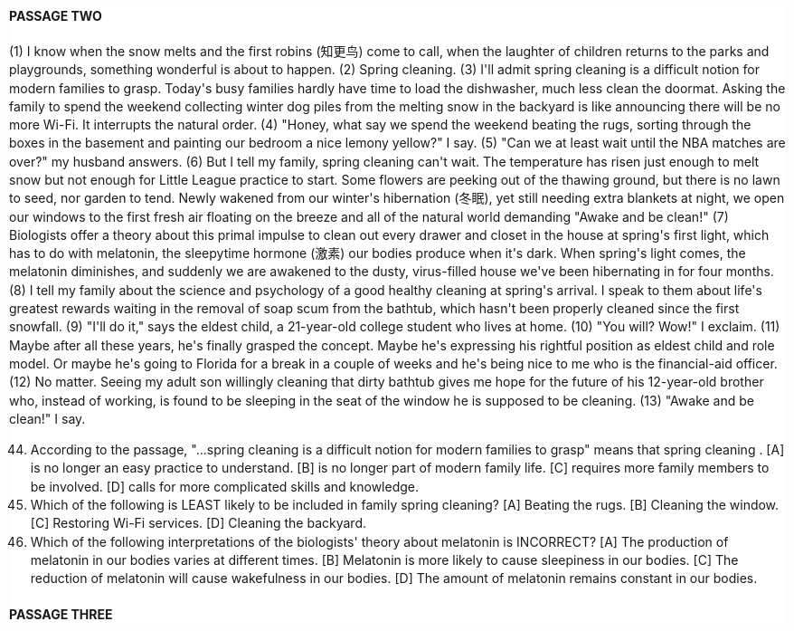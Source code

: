 #### PASSAGE TWO

(1) I know when the snow melts and the first robins (知更鸟) come to call, when the laughter of children returns to the parks and playgrounds, something wonderful is about to happen.
(2) Spring cleaning.
(3) I'll admit spring cleaning is a difficult notion for modern families to grasp. Today's busy families hardly have time to load the dishwasher, much less clean the doormat. Asking the family to spend the weekend collecting winter dog piles from the melting snow in the backyard is like announcing there will be no more Wi-Fi. It interrupts the natural order.
(4) "Honey, what say we spend the weekend beating the rugs, sorting through the boxes in the basement and painting our bedroom a nice lemony yellow?" I say.
(5) "Can we at least wait until the NBA matches are over?" my husband answers.
(6) But I tell my family, spring cleaning can't wait. The temperature has risen just enough to melt snow but not enough for Little League practice to start. Some flowers are peeking out of the thawing ground, but there is no lawn to seed, nor garden to tend. Newly wakened from our winter's hibernation (冬眠), yet still needing extra blankets at night, we open our windows to the first fresh air floating on the breeze and all of the natural world demanding "Awake and be clean!"
(7) Biologists offer a theory about this primal impulse to clean out every drawer and closet in the house at spring's first light, which has to do with melatonin, the sleepytime hormone (激素) our bodies produce when it's dark. When spring's light comes, the melatonin diminishes, and suddenly we are awakened to the dusty, virus-filled house we've been hibernating in for four months.
(8) I tell my family about the science and psychology of a good healthy cleaning at spring's arrival. I speak to them about life's greatest rewards waiting in the removal of soap scum from the bathtub, which hasn't been properly cleaned since the first snowfall.
(9) "I'll do it," says the eldest child, a 21-year-old college student who lives at home.
(10) "You will? Wow!" I exclaim.
(11) Maybe after all these years, he's finally grasped the concept. Maybe he's expressing his rightful position as eldest child and role model. Or maybe he's going to Florida for a break in a couple of weeks and he's being nice to me who is the financial-aid officer.
(12) No matter. Seeing my adult son willingly cleaning that dirty bathtub gives me hope for the future of his 12-year-old brother who, instead of working, is found to be sleeping in the seat of the window he is supposed to be cleaning.
(13) "Awake and be clean!" I say.

44. According to the passage, "...spring cleaning is a difficult notion for modern families to grasp" means that spring cleaning           .
[A] is no longer an easy practice to understand.
[B] is no longer part of modern family life.
[C] requires more family members to be involved.
[D] calls for more complicated skills and knowledge.
45. Which of the following is LEAST likely to be included in family spring cleaning?
[A] Beating the rugs.
[B] Cleaning the window.
[C] Restoring Wi-Fi services.
[D] Cleaning the backyard.
46. Which of the following interpretations of the biologists' theory about melatonin is INCORRECT?
[A] The production of melatonin in our bodies varies at different times.
[B] Melatonin is more likely to cause sleepiness in our bodies.
[C] The reduction of melatonin will cause wakefulness in our bodies.
[D] The amount of melatonin remains constant in our bodies.

#### PASSAGE THREE
